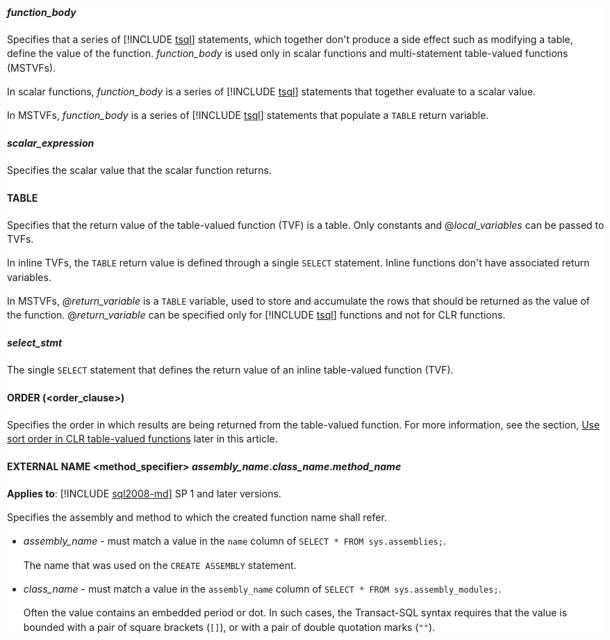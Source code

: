 #### *function_body*

Specifies that a series of [!INCLUDE [tsql](../../includes/tsql-md.md)] statements, which together don't produce a side effect such as modifying a table, define the value of the function. *function_body* is used only in scalar functions and multi-statement table-valued functions (MSTVFs).

In scalar functions, *function_body* is a series of [!INCLUDE [tsql](../../includes/tsql-md.md)] statements that together evaluate to a scalar value.

In MSTVFs, *function_body* is a series of [!INCLUDE [tsql](../../includes/tsql-md.md)] statements that populate a `TABLE` return variable.

#### *scalar_expression*

Specifies the scalar value that the scalar function returns.

#### TABLE

Specifies that the return value of the table-valued function (TVF) is a table. Only constants and @*local_variables* can be passed to TVFs.

In inline TVFs, the `TABLE` return value is defined through a single `SELECT` statement. Inline functions don't have associated return variables.

<a name="mstvf"></a>

In MSTVFs, *@return_variable* is a `TABLE` variable, used to store and accumulate the rows that should be returned as the value of the function. \@*return_variable* can be specified only for [!INCLUDE [tsql](../../includes/tsql-md.md)] functions and not for CLR functions.

#### *select_stmt*

The single `SELECT` statement that defines the return value of an inline table-valued function (TVF).

#### ORDER (\<order_clause>)

Specifies the order in which results are being returned from the table-valued function. For more information, see the section, [Use sort order in CLR table-valued functions](#use-sort-order-in-clr-table-valued-functions) later in this article.

#### EXTERNAL NAME \<method_specifier> *assembly_name*.*class_name*.*method_name*

**Applies to**: [!INCLUDE [sql2008-md](../../includes/sql2008-md.md)] SP 1 and later versions.

Specifies the assembly and method to which the created function name shall refer.

- *assembly_name* - must match a value in the `name` column of `SELECT * FROM sys.assemblies;`.

  The name that was used on the `CREATE ASSEMBLY` statement.

- *class_name* - must match a value in the `assembly_name` column of `SELECT * FROM sys.assembly_modules;`.

  Often the value contains an embedded period or dot. In such cases, the Transact-SQL syntax requires that the value is bounded with a pair of square brackets (`[]`), or with a pair of double quotation marks (`""`).
